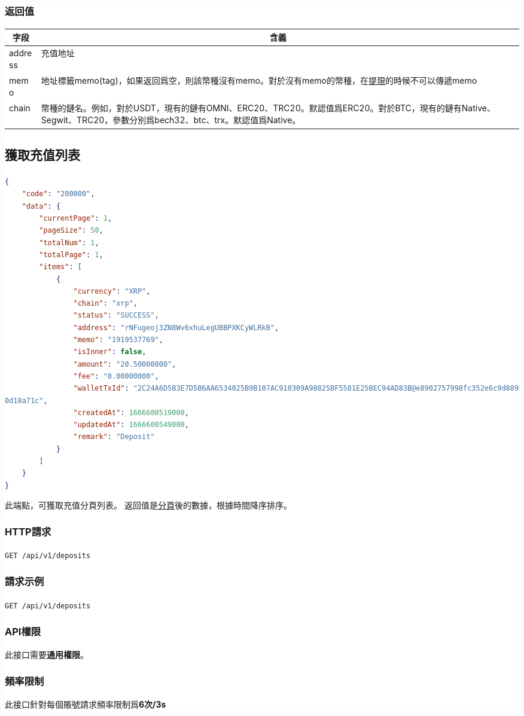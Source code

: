 ### 返回值
字段 | 含義
--------- | -------
address | 充值地址
memo | 地址標籤memo(tag)，如果返回爲空，則該幣種沒有memo。對於沒有memo的幣種，在[提現](#081737423d)的時候不可以傳遞memo
chain | 幣種的鏈名。例如，對於USDT，現有的鏈有OMNI、ERC20、TRC20。默認值爲ERC20。對於BTC，現有的鏈有Native、Segwit、TRC20，參數分別爲bech32、btc、trx。默認值爲Native。 

## 獲取充值列表
```json
{
    "code": "200000",
    "data": {
        "currentPage": 1,
        "pageSize": 50,
        "totalNum": 1,
        "totalPage": 1,
        "items": [
            {
                "currency": "XRP",
                "chain": "xrp",
                "status": "SUCCESS",
                "address": "rNFugeoj3ZN8Wv6xhuLegUBBPXKCyWLRkB",
                "memo": "1919537769",
                "isInner": false,
                "amount": "20.50000000",
                "fee": "0.00000000",
                "walletTxId": "2C24A6D5B3E7D5B6AA6534025B9B107AC910309A98825BF5581E25BEC94AD83B@e8902757998fc352e6c9d8890d18a71c",
                "createdAt": 1666600519000,
                "updatedAt": 1666600549000,
                "remark": "Deposit"
            }
        ]
    }
}
```
此端點，可獲取充值分頁列表。
返回值是[分頁](#95d51b1f3b)後的數據，根據時間降序排序。

### HTTP請求
`GET /api/v1/deposits`

### 請求示例
`GET /api/v1/deposits`

### API權限
此接口需要**通用權限**。

### 頻率限制
此接口針對每個賬號請求頻率限制爲**6次/3s**
